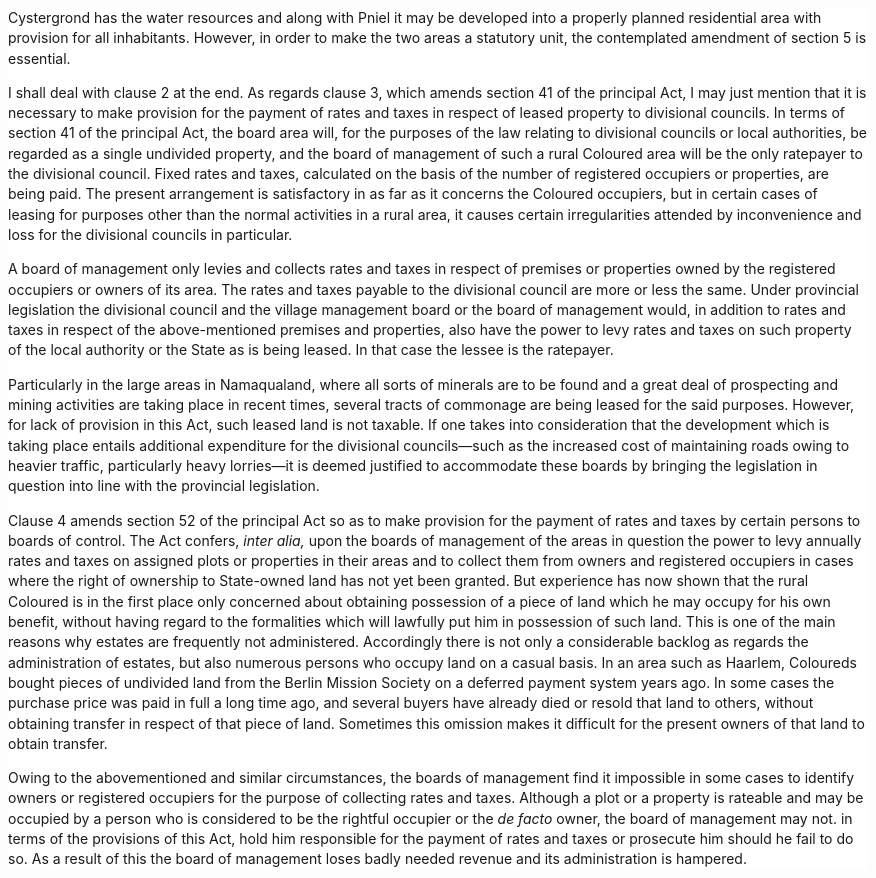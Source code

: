 <p>Cystergrond has the water resources and along with Pniel it may be developed into a properly planned residential area with provision for all inhabitants. However, in order to make the two areas a statutory unit, the contemplated amendment of section 5 is essential.</p>

<p>I shall deal with clause 2 at the end. As regards clause 3, which amends section 41 of the principal Act, I may just mention that it is necessary to make provision for the payment of rates and taxes in respect of leased property to divisional councils. In terms of section 41 of the principal Act, the board area will, for the purposes of the law relating to divisional councils or local authorities, be regarded as a single undivided property, and the board of management of such a rural Coloured area will be the only ratepayer to the divisional council. Fixed rates and taxes, calculated on the basis of the number of registered occupiers or properties, are being paid. The present arrangement is satisfactory in as far as it concerns the Coloured occupiers, but in certain cases of leasing for purposes other than the normal activities in a rural area, it causes certain irregularities attended by inconvenience and loss for the divisional councils in particular.</p>

<p>A board of management only levies and collects rates and taxes in respect of premises or properties owned by the registered occupiers or owners of its area. The rates and taxes payable to the divisional council are more or less the same. Under provincial legislation the divisional council and the village management board or the board of management would, in addition to rates and taxes in respect of the above-mentioned premises and properties, also have the power to levy rates and taxes on such property of the local authority or the State as is being leased. In that case the lessee is the ratepayer.</p>

<p>Particularly in the large areas in Namaqualand, where all sorts of minerals are to be found and a great deal of prospecting and mining activities are taking place in recent times, several tracts of commonage are being leased for the said purposes. However, for lack of provision in this Act, such leased land is not taxable. If one takes into consideration that the development which is taking place entails additional expenditure for the divisional councils&#x2014;such as the increased cost of maintaining roads owing to heavier traffic, particularly heavy lorries&#x2014;it is deemed justified to accommodate these boards by bringing the <span class="col_5415-5416" refersTo="page_1323"/>legislation in question into line with the provincial legislation.</p>

<p>Clause 4 amends section 52 of the principal Act so as to make provision for the payment of rates and taxes by certain persons to boards of control. The Act confers, <i>inter alia,</i> upon the boards of management of the areas in question the power to levy annually rates and taxes on assigned plots or properties in their areas and to collect them from owners and registered occupiers in cases where the right of ownership to State-owned land has not yet been granted. But experience has now shown that the rural Coloured is in the first place only concerned about obtaining possession of a piece of land which he may occupy for his own benefit, without having regard to the formalities which will lawfully put him in possession of such land. This is one of the main reasons why estates are frequently not administered. Accordingly there is not only a considerable backlog as regards the administration of estates, but also numerous persons who occupy land on a casual basis. In an area such as Haarlem, Coloureds bought pieces of undivided land from the Berlin Mission Society on a deferred payment system years ago. In some cases the purchase price was paid in full a long time ago, and several buyers have already died or resold that land to others, without obtaining transfer in respect of that piece of land. Sometimes this omission makes it difficult for the present owners of that land to obtain transfer.</p>

<p>Owing to the abovementioned and similar circumstances, the boards of management find it impossible in some cases to identify owners or registered occupiers for the purpose of collecting rates and taxes. Although a plot or a property is rateable and may be occupied by a person who is considered to be the rightful occupier or the <i>de facto</i> owner, the board of management may not. in terms of the provisions of this Act, hold him responsible for the payment of rates and taxes or prosecute him should he fail to do so. As a result of this the board of management loses badly needed revenue and its administration is hampered.</p>
